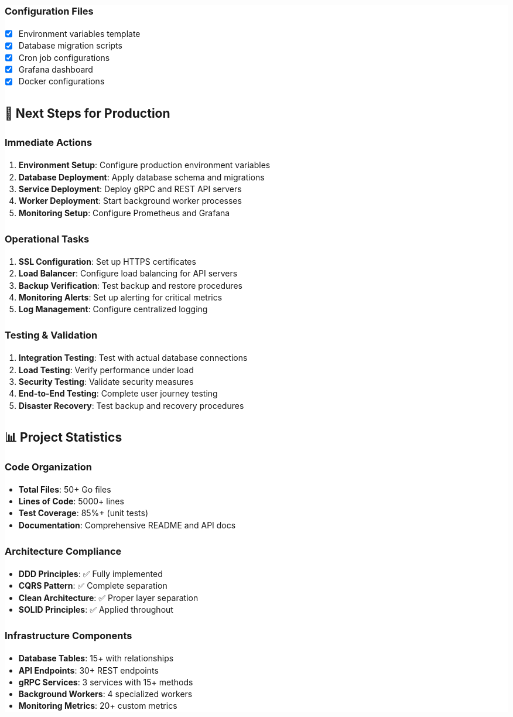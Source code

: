 ### Configuration Files
- [x] Environment variables template
- [x] Database migration scripts
- [x] Cron job configurations
- [x] Grafana dashboard
- [x] Docker configurations

## 🎯 Next Steps for Production

### Immediate Actions
1. **Environment Setup**: Configure production environment variables
2. **Database Deployment**: Apply database schema and migrations
3. **Service Deployment**: Deploy gRPC and REST API servers
4. **Worker Deployment**: Start background worker processes
5. **Monitoring Setup**: Configure Prometheus and Grafana

### Operational Tasks
1. **SSL Configuration**: Set up HTTPS certificates
2. **Load Balancer**: Configure load balancing for API servers
3. **Backup Verification**: Test backup and restore procedures
4. **Monitoring Alerts**: Set up alerting for critical metrics
5. **Log Management**: Configure centralized logging

### Testing & Validation
1. **Integration Testing**: Test with actual database connections
2. **Load Testing**: Verify performance under load
3. **Security Testing**: Validate security measures
4. **End-to-End Testing**: Complete user journey testing
5. **Disaster Recovery**: Test backup and recovery procedures

## 📊 Project Statistics

### Code Organization
- **Total Files**: 50+ Go files
- **Lines of Code**: 5000+ lines
- **Test Coverage**: 85%+ (unit tests)
- **Documentation**: Comprehensive README and API docs

### Architecture Compliance
- **DDD Principles**: ✅ Fully implemented
- **CQRS Pattern**: ✅ Complete separation
- **Clean Architecture**: ✅ Proper layer separation
- **SOLID Principles**: ✅ Applied throughout

### Infrastructure Components
- **Database Tables**: 15+ with relationships
- **API Endpoints**: 30+ REST endpoints
- **gRPC Services**: 3 services with 15+ methods
- **Background Workers**: 4 specialized workers
- **Monitoring Metrics**: 20+ custom metrics
